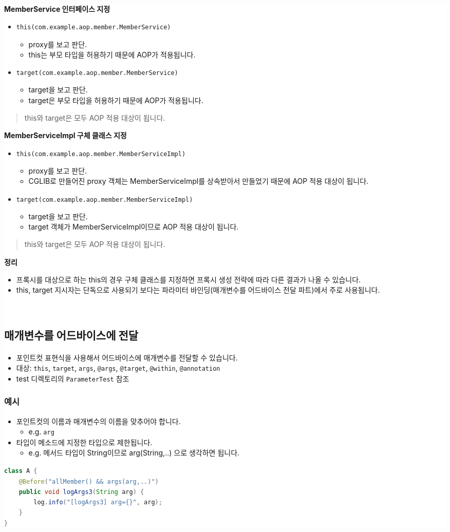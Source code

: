 **MemberService 인터페이스 지정**

- `this(com.example.aop.member.MemberService)`
    - proxy를 보고 판단. 
    - this는 부모 타입을 허용하기 때문에 AOP가 적용됩니다.

- `target(com.example.aop.member.MemberService)`
    - target을 보고 판단. 
    - target은 부모 타입을 허용하기 때문에 AOP가 적용됩니다.

> this와 target은 모두 AOP 적용 대상이 됩니다.

**MemberServiceImpl 구체 클래스 지정**

- `this(com.example.aop.member.MemberServiceImpl)`
    - proxy를 보고 판단. 
    - CGLIB로 만들어진 proxy 객체는 MemberServiceImpl를 상속받아서 만들었기 때문에 AOP 적용 대상이 됩니다.

- `target(com.example.aop.member.MemberServiceImpl)`
    - target을 보고 판단. 
    - target 객체가 MemberServiceImpl이므로 AOP 적용 대상이 됩니다.

> this와 target은 모두 AOP 적용 대상이 됩니다.

**정리**

- 프록시를 대상으로 하는 this의 경우 구체 클래스를 지정하면 프록시 생성 전략에 따라 다른 결과가 나올 수 있습니다.
- this, target 지시자는 단독으로 사용되기 보다는 파라미터 바인딩(매개변수를 어드바이스 전달 파트)에서 주로 사용됩니다.

<br>

## 매개변수를 어드바이스에 전달

- 포인트컷 표현식을 사용해서 어드바이스에 매개변수를 전달할 수 있습니다.
- 대상: `this`, `target`, `args`, `@args`, `@target`, `@within`, `@annotation`
- test 디렉토리의 `ParameterTest` 참조

### 예시

- 포인트컷의 이름과 매개변수의 이름을 맞추어야 합니다. 
  - e.g. `arg` 
- 타입이 메소드에 지정한 타입으로 제한됩니다. 
  - e.g. 메서드 타입이 String이므로 arg(String,..) 으로 생각하면 됩니다.

```java
class A {
    @Before("allMember() && args(arg,..)")
    public void logArgs3(String arg) {
        log.info("[logArgs3] arg={}", arg);
    }
}
```

